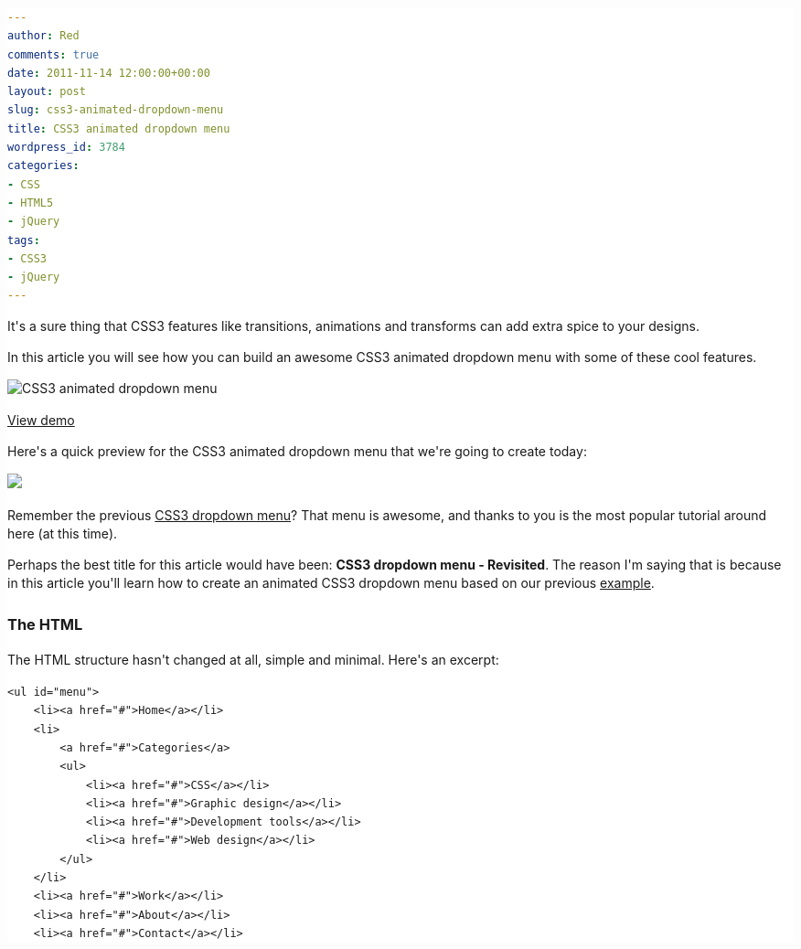 ```yaml
---
author: Red
comments: true
date: 2011-11-14 12:00:00+00:00
layout: post
slug: css3-animated-dropdown-menu
title: CSS3 animated dropdown menu
wordpress_id: 3784
categories:
- CSS
- HTML5
- jQuery
tags:
- CSS3
- jQuery
---
```


It's a sure thing that CSS3 features like transitions, animations and transforms can add extra spice to your designs. 

In this article you will see how you can build an awesome CSS3 animated dropdown menu with some of these cool features.

![CSS3 animated dropdown menu](http://www.red-team-design.com/wp-content/uploads/2011/11/css3-animated-dropdown-menu-preview.png)






[View demo](/wp-content/uploads/2011/11/css3-animated-dropdown-menu-demo.html)




Here's a quick preview for the CSS3 animated dropdown menu that we're going to create today:

[![](http://www.red-team-design.com/wp-content/uploads/2011/11/css3-menu-animation.gif)](/wp-content/uploads/2011/11/css3-animated-dropdown-menu-demo.html)

Remember the previous [CSS3 dropdown menu](/css3-dropdown-menu)? That menu is awesome, and thanks to you is the most popular tutorial around here (at this time). 

Perhaps the best title for this article would have been: **CSS3 dropdown menu - Revisited**. The reason I'm saying that is because in this article you'll learn how to create an animated CSS3 dropdown menu based on our previous [example](/wp-content/uploads/2011/03/css3-dropdown-menu-demo.html).



### The HTML



The HTML structure hasn't changed at all, simple and minimal. Here's an excerpt:


    
    
    <ul id="menu">
    	<li><a href="#">Home</a></li>
    	<li>
    		<a href="#">Categories</a>
    		<ul>
    			<li><a href="#">CSS</a></li>
    			<li><a href="#">Graphic design</a></li>
    			<li><a href="#">Development tools</a></li>
    			<li><a href="#">Web design</a></li>
    		</ul>
    	</li>
    	<li><a href="#">Work</a></li>
    	<li><a href="#">About</a></li>
    	<li><a href="#">Contact</a></li>